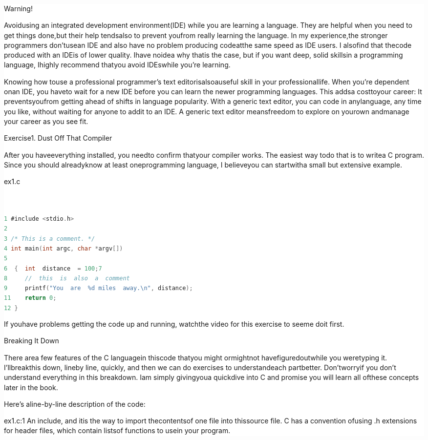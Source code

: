 Warning! 

Avoidusing an integrated development environment(IDE) while you are learning a language. They are helpful when you need to get things done,but their help tendsalso to prevent youfrom really learning the language. In my experience,the stronger programmers don’tusean IDE and also have no problem producing codeatthe same speed as IDE users. I alsofind that thecode produced with an IDEis of lower quality. Ihave noidea why thatis the case, but if you want deep, solid skillsin a programming language, Ihighly recommend thatyou avoid IDEswhile you’re learning. 

Knowing how touse a professional programmer’s text editorisalsoauseful skill in your professionallife. When you’re dependent onan IDE, you haveto wait for a new IDE before you can learn the newer programming languages. This addsa costtoyour career: It preventsyoufrom getting ahead of shifts in language popularity. With a generic text editor, you can code in anylanguage, any time you like, without waiting for anyone to addit to an IDE. A generic text editor meansfreedom to explore on yourown andmanage your career as you see fit. 


Exercise1. Dust Off That Compiler 


After you haveeverything installed, you needto confirm thatyour compiler works. The easiest way todo that is to writea C program. Since you should alreadyknow at least oneprogramming language, I believeyou can startwitha small but extensive example. 

ex1.c 

```c


1 #include <stdio.h> 
2 
3 /* This is a comment. */ 
4 int main(int argc, char *argv[]) 
5 
6  {  int  distance  = 100;7  
8     //  this  is  also  a  comment  
9     printf("You  are  %d miles  away.\n", distance); 
11    return 0;
12 } 
```


If youhave problems getting the code up and running, watchthe video for this exercise to seeme doit first. 

Breaking It Down 

There area few features of the C languagein thiscode thatyou might ormightnot havefiguredoutwhile you weretyping it. I’llbreakthis down, lineby line, quickly, and then we can do exercises to understandeach partbetter. Don’tworryif you don’t understand everything in this breakdown. Iam simply givingyoua quickdive into C and promise you will learn all ofthese concepts later in the book. 


Here’s aline-by-line description of the code: 

ex1.c:1 An include, and itis the way to import thecontentsof one file into thissource file. C has a convention ofusing .h extensions for header files, which contain listsof functions to usein your program. 

